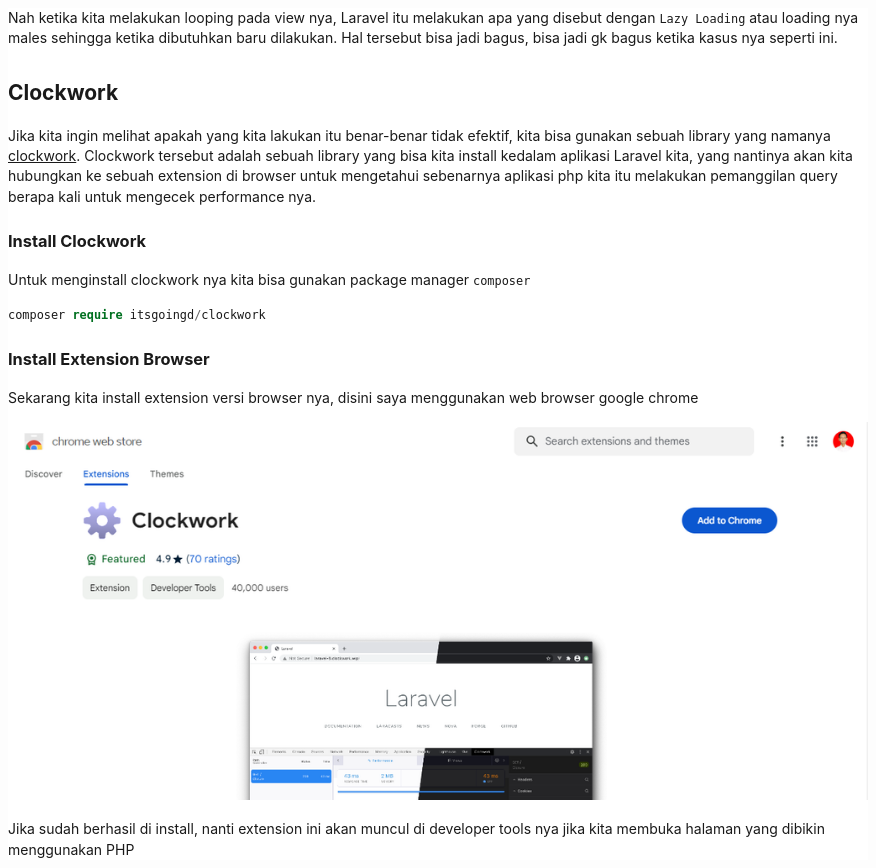 Nah ketika kita melakukan looping pada view nya, Laravel itu melakukan apa yang disebut dengan `Lazy Loading` atau loading nya males sehingga ketika dibutuhkan baru dilakukan. Hal tersebut bisa jadi bagus, bisa jadi gk bagus ketika kasus nya seperti ini.

## Clockwork

Jika kita ingin melihat apakah yang kita lakukan itu benar-benar tidak efektif, kita bisa gunakan sebuah library yang namanya [clockwork](https://github.com/itsgoingd/clockwork). Clockwork tersebut adalah sebuah library yang bisa kita install kedalam aplikasi Laravel kita, yang nantinya akan kita hubungkan ke sebuah extension di browser untuk mengetahui sebenarnya aplikasi php kita itu melakukan pemanggilan query berapa kali untuk mengecek performance nya.

### Install Clockwork

Untuk menginstall clockwork nya kita bisa gunakan package manager `composer`

```php
composer require itsgoingd/clockwork
```

### Install Extension Browser

Sekarang kita install extension versi browser nya, disini saya menggunakan web browser google chrome

![Extension Browser Clockwork](assets/extension-browser-clockwork.png)

Jika sudah berhasil di install, nanti extension ini akan muncul di developer tools nya jika kita membuka halaman yang dibikin menggunakan PHP
